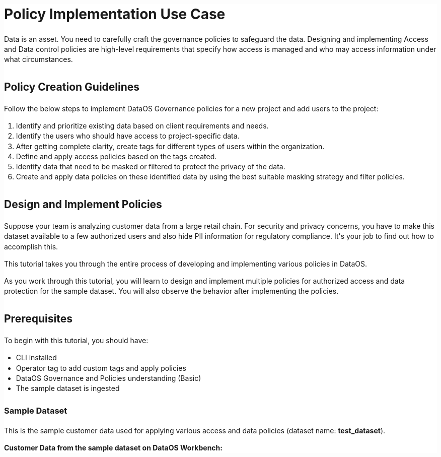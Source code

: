 # Policy Implementation Use Case

Data is an asset. You need to carefully craft the governance policies to safeguard the data. Designing and implementing Access and Data control policies are high-level requirements that specify how access is managed and who may access information under what circumstances.

## Policy Creation Guidelines

Follow the below steps to implement DataOS Governance policies for a new project and add users to the project:

1. Identify and prioritize existing data based on client requirements and needs.
2. Identify the users who should have access to project-specific data.
3. After getting complete clarity, create tags for different types of users within the organization.
4. Define and apply access policies based on the tags created.
5. Identify data that need to be masked or filtered to protect the privacy of the data.
6. Create and apply data policies on these identified data by using the best suitable masking strategy and filter policies.

## Design and Implement Policies

Suppose your team is analyzing customer data from a large retail chain. For security and privacy concerns, you have to make this dataset available to a few authorized users and also hide PII information for regulatory compliance.  It's your job to find out how to accomplish this.

This tutorial takes you through the entire process of developing and implementing various policies in DataOS.

As you work through this tutorial, you will learn to design and implement multiple policies for authorized access and data protection for the sample dataset. You will also observe the behavior after implementing the policies.

## Prerequisites

To begin with this tutorial, you should have:

- CLI installed
- Operator tag to add custom tags and apply policies
- DataOS Governance and Policies understanding (Basic)
- The sample dataset is ingested

### **Sample Dataset**

This is the sample customer data used for applying various access and data policies (dataset name: **test_dataset**).

**Customer Data from the sample dataset on DataOS Workbench:**
